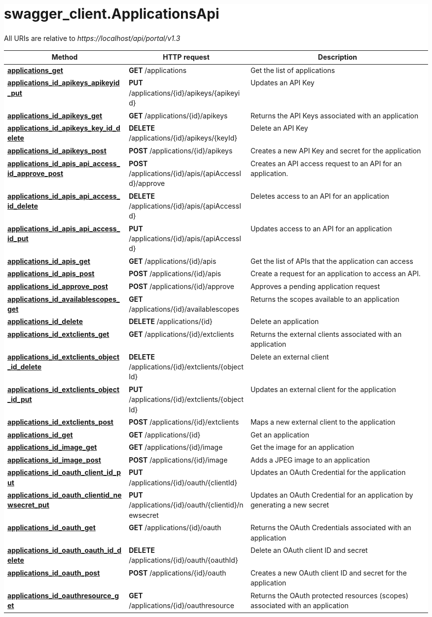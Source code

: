 # swagger_client.ApplicationsApi

All URIs are relative to *https://localhost/api/portal/v1.3*

Method | HTTP request | Description
------------- | ------------- | -------------
[**applications_get**](ApplicationsApi.md#applications_get) | **GET** /applications | Get the list of applications
[**applications_id_apikeys_apikeyid_put**](ApplicationsApi.md#applications_id_apikeys_apikeyid_put) | **PUT** /applications/{id}/apikeys/{apikeyid} | Updates an API Key
[**applications_id_apikeys_get**](ApplicationsApi.md#applications_id_apikeys_get) | **GET** /applications/{id}/apikeys | Returns the API Keys associated with an application
[**applications_id_apikeys_key_id_delete**](ApplicationsApi.md#applications_id_apikeys_key_id_delete) | **DELETE** /applications/{id}/apikeys/{keyId} | Delete an API Key
[**applications_id_apikeys_post**](ApplicationsApi.md#applications_id_apikeys_post) | **POST** /applications/{id}/apikeys | Creates a new API Key and secret for the application
[**applications_id_apis_api_access_id_approve_post**](ApplicationsApi.md#applications_id_apis_api_access_id_approve_post) | **POST** /applications/{id}/apis/{apiAccessId}/approve | Creates an API access request to an API for an application.
[**applications_id_apis_api_access_id_delete**](ApplicationsApi.md#applications_id_apis_api_access_id_delete) | **DELETE** /applications/{id}/apis/{apiAccessId} | Deletes access to an API for an application
[**applications_id_apis_api_access_id_put**](ApplicationsApi.md#applications_id_apis_api_access_id_put) | **PUT** /applications/{id}/apis/{apiAccessId} | Updates access to an API for an application
[**applications_id_apis_get**](ApplicationsApi.md#applications_id_apis_get) | **GET** /applications/{id}/apis | Get the list of APIs that the application can access
[**applications_id_apis_post**](ApplicationsApi.md#applications_id_apis_post) | **POST** /applications/{id}/apis | Create a request for an application to access an API.
[**applications_id_approve_post**](ApplicationsApi.md#applications_id_approve_post) | **POST** /applications/{id}/approve | Approves a pending application request
[**applications_id_availablescopes_get**](ApplicationsApi.md#applications_id_availablescopes_get) | **GET** /applications/{id}/availablescopes | Returns the scopes available to an application
[**applications_id_delete**](ApplicationsApi.md#applications_id_delete) | **DELETE** /applications/{id} | Delete an application
[**applications_id_extclients_get**](ApplicationsApi.md#applications_id_extclients_get) | **GET** /applications/{id}/extclients | Returns the external clients associated with an application
[**applications_id_extclients_object_id_delete**](ApplicationsApi.md#applications_id_extclients_object_id_delete) | **DELETE** /applications/{id}/extclients/{objectId} | Delete an external client
[**applications_id_extclients_object_id_put**](ApplicationsApi.md#applications_id_extclients_object_id_put) | **PUT** /applications/{id}/extclients/{objectId} | Updates an external client for the application
[**applications_id_extclients_post**](ApplicationsApi.md#applications_id_extclients_post) | **POST** /applications/{id}/extclients | Maps a new external client to the application
[**applications_id_get**](ApplicationsApi.md#applications_id_get) | **GET** /applications/{id} | Get an application
[**applications_id_image_get**](ApplicationsApi.md#applications_id_image_get) | **GET** /applications/{id}/image | Get the image for an application
[**applications_id_image_post**](ApplicationsApi.md#applications_id_image_post) | **POST** /applications/{id}/image | Adds a JPEG image to an application
[**applications_id_oauth_client_id_put**](ApplicationsApi.md#applications_id_oauth_client_id_put) | **PUT** /applications/{id}/oauth/{clientId} | Updates an OAuth Credential for the application
[**applications_id_oauth_clientid_newsecret_put**](ApplicationsApi.md#applications_id_oauth_clientid_newsecret_put) | **PUT** /applications/{id}/oauth/{clientid}/newsecret | Updates an OAuth Credential for an application by generating a new secret
[**applications_id_oauth_get**](ApplicationsApi.md#applications_id_oauth_get) | **GET** /applications/{id}/oauth | Returns the OAuth Credentials associated with an application
[**applications_id_oauth_oauth_id_delete**](ApplicationsApi.md#applications_id_oauth_oauth_id_delete) | **DELETE** /applications/{id}/oauth/{oauthId} | Delete an OAuth client ID and secret
[**applications_id_oauth_post**](ApplicationsApi.md#applications_id_oauth_post) | **POST** /applications/{id}/oauth | Creates a new OAuth client ID and secret for the application
[**applications_id_oauthresource_get**](ApplicationsApi.md#applications_id_oauthresource_get) | **GET** /applications/{id}/oauthresource | Returns the OAuth protected resources (scopes) associated with an application